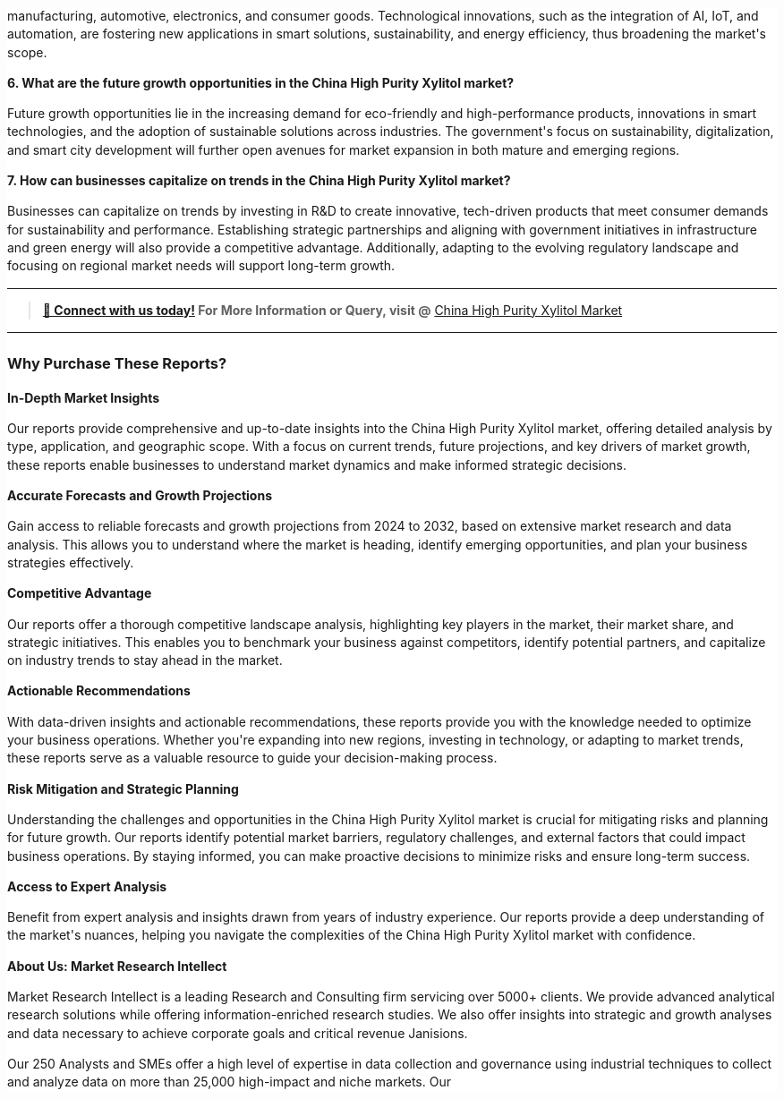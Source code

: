 manufacturing, automotive, electronics, and consumer goods. Technological innovations, such as the integration of AI, IoT, and automation, are fostering new applications in smart solutions, sustainability, and energy efficiency, thus broadening the market's scope.</p><p class="" data-start="2404" data-end="2849"><strong data-start="2404" data-end="2477">6. What are the future growth opportunities in the China High Purity Xylitol market?</strong></p><p class="" data-start="2404" data-end="2849">Future growth opportunities lie in the increasing demand for eco-friendly and high-performance products, innovations in smart technologies, and the adoption of sustainable solutions across industries. The government's focus on sustainability, digitalization, and smart city development will further open avenues for market expansion in both mature and emerging regions.</p><p class="" data-start="2851" data-end="3371"><strong data-start="2851" data-end="2923">7. How can businesses capitalize on trends in the China High Purity Xylitol market?</strong></p><p class="" data-start="2851" data-end="3371">Businesses can capitalize on trends by investing in R&amp;D to create innovative, tech-driven products that meet consumer demands for sustainability and performance. Establishing strategic partnerships and aligning with government initiatives in infrastructure and green energy will also provide a competitive advantage. Additionally, adapting to the evolving regulatory landscape and focusing on regional market needs will support long-term growth.</p><hr /><blockquote><p><span class="font-[700]"><strong><a href="https://www.marketresearchintellect.com/product/high-purity-xylitol-market/?utm_source=Linkedin&utm_medium=047">📩 Connect with us today!</a> For More Information or Query, visit&nbsp;@</strong>&nbsp;</span><span class="font-[700]"><a href="https://www.marketresearchintellect.com/product/high-purity-xylitol-market/?utm_source=Linkedin&utm_medium=047" target="_blank" data-tracking-control-name="article-ssr-frontend-pulse_little-text-block" data-tracking-will-navigate="" data-test-link="">China High Purity Xylitol Market</a></span></p></blockquote><hr /><h3 class="" data-start="164" data-end="199"><strong data-start="168" data-end="199">Why Purchase These Reports?</strong></h3><p class="" data-start="201" data-end="575"><strong data-start="201" data-end="229">In-Depth Market Insights</strong></p><p class="" data-start="201" data-end="575">Our reports provide comprehensive and up-to-date insights into the China High Purity Xylitol market, offering detailed analysis by type, application, and geographic scope. With a focus on current trends, future projections, and key drivers of market growth, these reports enable businesses to understand market dynamics and make informed strategic decisions.</p><p class="" data-start="577" data-end="893"><strong data-start="577" data-end="622">Accurate Forecasts and Growth Projections</strong></p><p class="" data-start="577" data-end="893">Gain access to reliable forecasts and growth projections from 2024 to 2032, based on extensive market research and data analysis. This allows you to understand where the market is heading, identify emerging opportunities, and plan your business strategies effectively.</p><p class="" data-start="895" data-end="1227"><strong data-start="895" data-end="920">Competitive Advantage</strong></p><p class="" data-start="895" data-end="1227">Our reports offer a thorough competitive landscape analysis, highlighting key players in the market, their market share, and strategic initiatives. This enables you to benchmark your business against competitors, identify potential partners, and capitalize on industry trends to stay ahead in the market.</p><p class="" data-start="1229" data-end="1589"><strong data-start="1229" data-end="1259">Actionable Recommendations</strong></p><p class="" data-start="1229" data-end="1589">With data-driven insights and actionable recommendations, these reports provide you with the knowledge needed to optimize your business operations. Whether you're expanding into new regions, investing in technology, or adapting to market trends, these reports serve as a valuable resource to guide your decision-making process.</p><p class="" data-start="1591" data-end="2004"><strong data-start="1591" data-end="1633">Risk Mitigation and Strategic Planning</strong></p><p class="" data-start="1591" data-end="2004">Understanding the challenges and opportunities in the China High Purity Xylitol market is crucial for mitigating risks and planning for future growth. Our reports identify potential market barriers, regulatory challenges, and external factors that could impact business operations. By staying informed, you can make proactive decisions to minimize risks and ensure long-term success.</p><p class="" data-start="2006" data-end="2266"><strong data-start="2006" data-end="2035">Access to Expert Analysis</strong></p><p class="" data-start="2006" data-end="2266">Benefit from expert analysis and insights drawn from years of industry experience. Our reports provide a deep understanding of the market's nuances, helping you navigate the complexities of the China High Purity Xylitol market with confidence.</p><p><strong><span class="font-[700]">About Us: Market Research Intellect</span></strong></p><p><span class="">Market Research Intellect is a leading Research and Consulting firm servicing over 5000+ clients. We provide advanced analytical research solutions while offering information-enriched research studies.&nbsp;</span>We also offer insights into strategic and growth analyses and data necessary to achieve corporate goals and critical revenue Janisions.</p><p><span class="">Our 250 Analysts and SMEs offer a high level of expertise in data collection and governance using industrial techniques to collect and analyze data on more than 25,000 high-impact and niche markets. Our